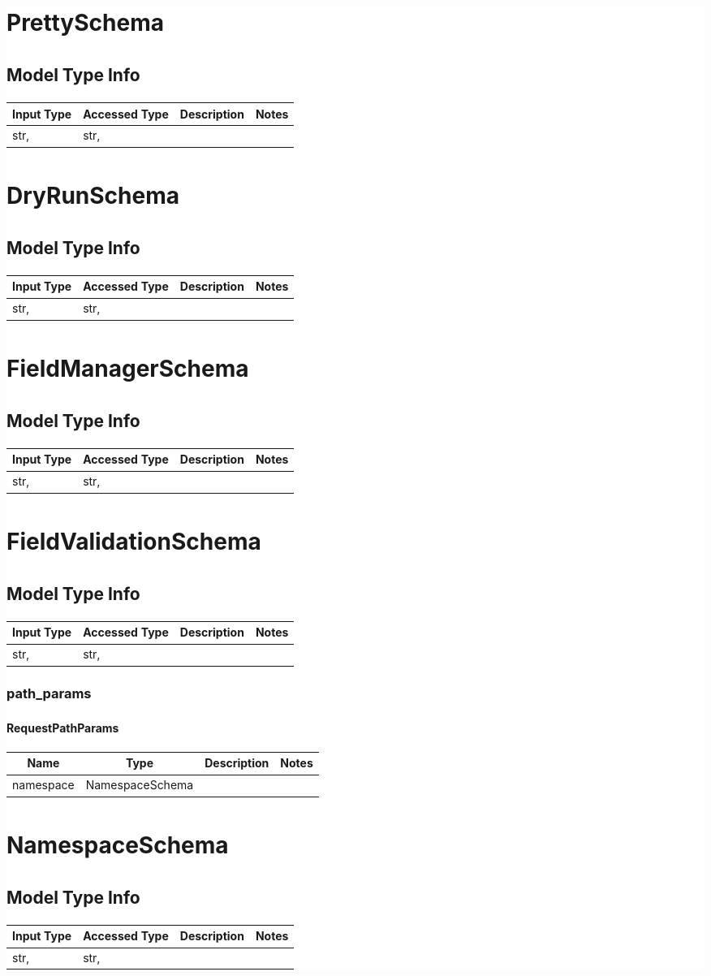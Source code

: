 
# PrettySchema

## Model Type Info
Input Type | Accessed Type | Description | Notes
------------ | ------------- | ------------- | -------------
str,  | str,  |  | 

# DryRunSchema

## Model Type Info
Input Type | Accessed Type | Description | Notes
------------ | ------------- | ------------- | -------------
str,  | str,  |  | 

# FieldManagerSchema

## Model Type Info
Input Type | Accessed Type | Description | Notes
------------ | ------------- | ------------- | -------------
str,  | str,  |  | 

# FieldValidationSchema

## Model Type Info
Input Type | Accessed Type | Description | Notes
------------ | ------------- | ------------- | -------------
str,  | str,  |  | 

### path_params
#### RequestPathParams

Name | Type | Description  | Notes
------------- | ------------- | ------------- | -------------
namespace | NamespaceSchema | | 

# NamespaceSchema

## Model Type Info
Input Type | Accessed Type | Description | Notes
------------ | ------------- | ------------- | -------------
str,  | str,  |  | 
